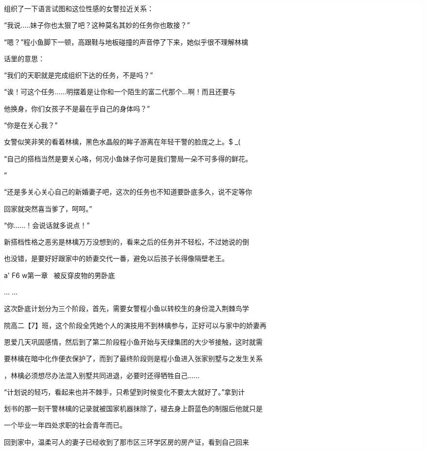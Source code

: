 组织了一下语言试图和这位性感的女警拉近关系：

“我说.....妹子你也太狠了吧？这种莫名其妙的任务你也敢接？”



“嗯？”程小鱼脚下一顿，高跟鞋与地板碰撞的声音停了下来，她似乎很不理解林檎

话里的意思：



“我们的天职就是完成组织下达的任务，不是吗？”

“诶！可这个任务......明摆着是让你和一个陌生的富二代那个...啊！而且还要与

他换身，你们女孩子不是最在乎自己的身体吗？”

“你是在关心我？”



女警似笑非笑的看着林檎，黑色水晶般的眸子游离在年轻干警的脸庞之上。$   _(



“自己的搭档当然是要关心咯，何况小鱼妹子你可是我们警局一朵不可多得的鲜花。

”

“还是多关心关心自己的新婚妻子吧，这次的任务也不知道要卧底多久，说不定等你

回家就突然喜当爹了，呵呵。”



“你......！会说话就多说点！”



新搭档性格之恶劣是林檎万万没想到的，看来之后的任务并不轻松，不过她说的倒

也没错，是要好好跟家中的娇妻交代一番，避免以后孩子长得像隔壁老王。

a' F6 w第一章   被反穿皮物的男卧底



... ...



这次卧底计划分为三个阶段，首先，需要女警程小鱼以转校生的身份混入荆棘鸟学

院高二【7】班，这个阶段全凭她个人的演技用不到林檎参与，正好可以与家中的娇妻再

恩爱几天巩固感情，然后到了第二阶段程小鱼开始与天绿集团的大少爷接触，这时就需

要林檎在暗中化作便衣保护了，而到了最终阶段则是程小鱼进入张家别墅与之发生关系

，林檎必须想尽办法混入别墅共同进退，必要时还得牺牲自己......



“计划说的轻巧，看起来也并不棘手，只希望到时候变化不要太大就好了。”拿到计

划书的那一刻干警林檎的记录就被国家机器抹除了，褪去身上蔚蓝色的制服后他就只是

一个毕业一年四处求职的社会青年而已。

回到家中，温柔可人的妻子已经收到了那市区三环学区房的房产证，看到自己回来
